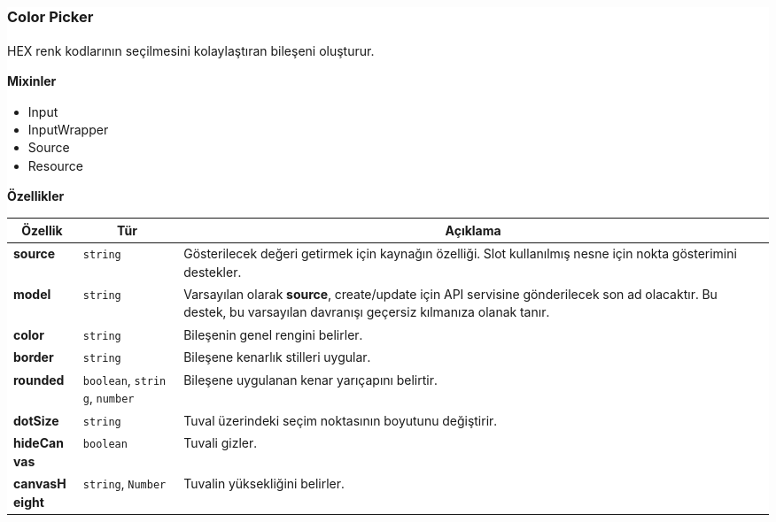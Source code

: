 
### Color Picker

HEX renk kodlarının seçilmesini kolaylaştıran bileşeni oluşturur.

<b>Mixinler</b>

* Input
* InputWrapper
* Source
* Resource

<b>Özellikler</b>

<div class="table-responsive">
<table class="table">
   <thead>
      <tr>
         <th>Özellik</th>
         <th>Tür</th>
         <th>Açıklama</th>
      </tr>
   </thead>
   <tbody>
      <tr>
         <td><strong>source</strong></td>
         <td><code>string</code></td>
         <td>Gösterilecek değeri getirmek için kaynağın özelliği. Slot kullanılmış nesne için nokta gösterimini destekler.</td>
      </tr>
      <tr>
         <td><strong>model</strong></td>
         <td><code>string</code></td>
         <td>Varsayılan olarak <b>source</b>, create/update için API servisine gönderilecek son ad olacaktır. Bu destek, bu varsayılan davranışı geçersiz kılmanıza olanak tanır.</td>
      </tr>
      <tr>
         <td><strong>color</strong></td>
         <td><code>string</code></td>
         <td>Bileşenin genel rengini belirler.</td>
      </tr>
      <tr>
         <td><strong>border</strong></td>
         <td><code>string</code></td>
         <td>Bileşene kenarlık stilleri uygular.</td>
      </tr>
      <tr>
         <td><strong>rounded</strong></td>
         <td><code>boolean</code>, <code>string</code>, <code>number</code></td>
         <td>Bileşene uygulanan kenar yarıçapını belirtir.</td>
      </tr>
      <tr>
         <td><strong>dotSize</strong></td>
         <td><code>string</code></td>
         <td>Tuval üzerindeki seçim noktasının boyutunu değiştirir.</td>
      </tr>
      <tr>
         <td><strong>hideCanvas</strong></td>
         <td><code>boolean</code></td>
         <td>Tuvali gizler.</td>
      </tr>
      <tr>
         <td><strong>canvasHeight</strong></td>
         <td><code>string</code>, <code>Number</code></td>
         <td>Tuvalin yüksekliğini belirler.</td>
      </tr>
